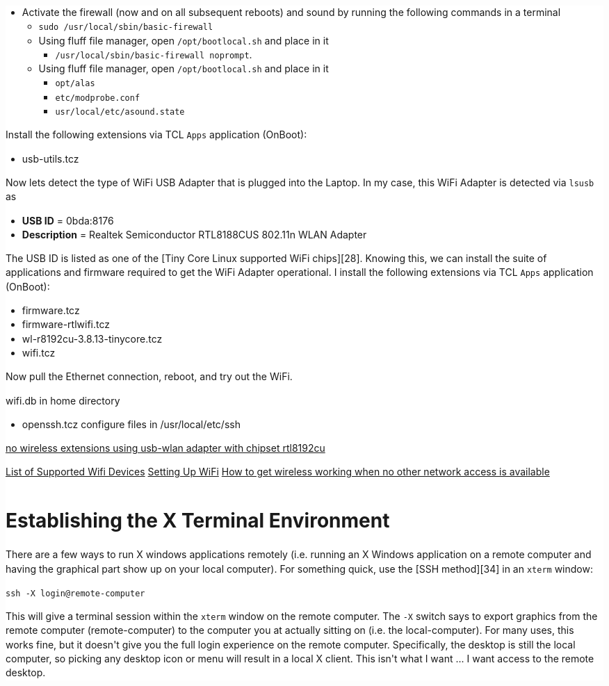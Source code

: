 * Activate the firewall (now and on all subsequent reboots) and sound by running the following commands in a terminal
    * `sudo /usr/local/sbin/basic-firewall`
    * Using fluff file manager, open `/opt/bootlocal.sh` and place in it
        * `/usr/local/sbin/basic-firewall noprompt`.
    * Using fluff file manager, open `/opt/bootlocal.sh` and place in it
        * `opt/alas`
        * `etc/modprobe.conf`
        * `usr/local/etc/asound.state`

Install the following extensions via TCL `Apps` application (OnBoot):

* usb-utils.tcz

Now lets detect the type of WiFi USB Adapter that is plugged into the Laptop.
In my case, this WiFi Adapter is detected via `lsusb` as

* **USB ID** = 0bda:8176
* **Description** = Realtek Semiconductor RTL8188CUS 802.11n WLAN Adapter

The USB ID is listed as one of the [Tiny Core Linux supported WiFi chips][28].
Knowing this, we can install the suite of applications and firmware required to get the WiFi Adapter operational.
I install the following extensions via TCL `Apps` application (OnBoot):

* firmware.tcz
* firmware-rtlwifi.tcz
* wl-r8192cu-3.8.13-tinycore.tcz
* wifi.tcz

Now pull the Ethernet connection, reboot, and try out the WiFi.

wifi.db in home directory

* openssh.tcz
configure files in /usr/local/etc/ssh

[no wireless extensions using usb-wlan adapter with chipset rtl8192cu ](http://forum.tinycorelinux.net/index.php?topic=15535.0)

[List of Supported Wifi Devices](http://wiki.tinycorelinux.net/wiki:list_of_supported_wifi_devices)
[Setting Up WiFi](http://wiki.tinycorelinux.net/wiki:setting_up_wifi)
[How to get wireless working when no other network access is available](http://tinycorelinux.net/4.x/armv7/README/README-wifi.txt)


# Establishing the X Terminal Environment
There are a few ways to run X windows applications remotely
(i.e. running an X Windows application on a remote computer and having the graphical part show up on your local computer).
For something quick, use the [SSH method][34] in an `xterm` window:

```
ssh -X login@remote-computer
```

This will give a terminal session within the `xterm` window on the remote computer.
The `-X` switch says to export graphics from the remote computer (remote-computer)
to the computer you at actually sitting on (i.e. the local-computer).
For many uses, this works fine, but it doesn't give you the full login experience on the remote computer.
Specifically, the desktop is still the local computer,
so picking any desktop icon or menu will result in a local X client.
This isn't what I want ... I want access to the remote desktop.
